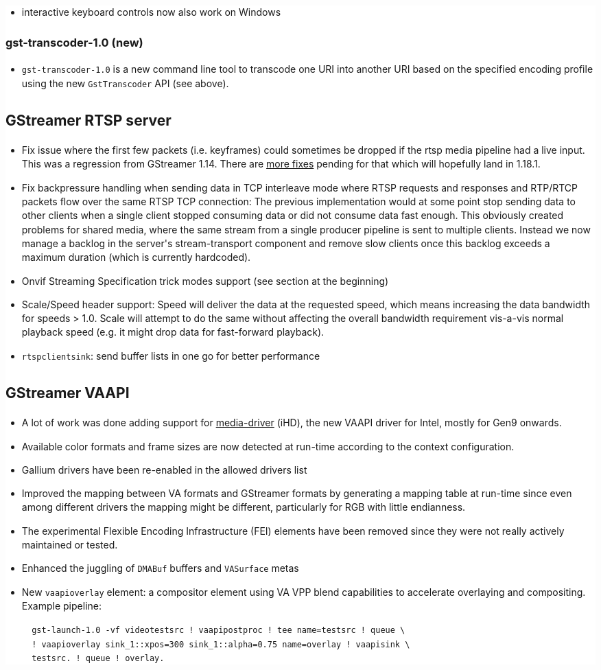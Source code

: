 - interactive keyboard controls now also work on Windows

### gst-transcoder-1.0 (new)

- `gst-transcoder-1.0` is a new command line tool to transcode one URI into another URI based on the specified encoding profile using the new `GstTranscoder` API (see above).

## GStreamer RTSP server

- Fix issue where the first few packets (i.e. keyframes) could sometimes be dropped if the rtsp media pipeline had a live input. This was a regression from GStreamer 1.14. There are [more fixes](https://gitlab.freedesktop.org/gstreamer/gst-rtsp-server/-/merge_requests/147) pending for that which will hopefully land in 1.18.1.

- Fix backpressure handling when sending data in TCP interleave mode where RTSP requests and responses and RTP/RTCP packets flow over the same RTSP TCP connection: The previous implementation would at some point stop sending data to other clients when a single client stopped consuming data or did not consume data fast enough. This obviously created problems for shared media, where the same stream from a single producer pipeline is sent to multiple clients. Instead we now manage a backlog in the server's stream-transport component and remove slow clients once this backlog exceeds a maximum duration (which is currently hardcoded).

- Onvif Streaming Specification trick modes support (see section at the beginning)

- Scale/Speed header support: Speed will deliver the data at the requested speed, which means increasing the data bandwidth for speeds > 1.0. Scale will attempt to do the same without affecting the overall bandwidth requirement vis-a-vis normal playback speed (e.g. it might drop data for fast-forward playback).

- `rtspclientsink`: send buffer lists in one go for better performance

## GStreamer VAAPI

- A lot of work was done adding support for [media-driver](https://github.com/intel/media-driver) (iHD), the new VAAPI driver for Intel, mostly for Gen9 onwards.

- Available color formats and frame sizes are now detected at run-time according to the context configuration.

- Gallium drivers have been re-enabled in the allowed drivers list

- Improved the mapping between VA formats and GStreamer formats by generating a mapping table at run-time since even among different drivers the mapping might be different, particularly for RGB with little endianness.

- The experimental Flexible Encoding Infrastructure (FEI) elements have been removed since they were not really actively maintained or tested.

- Enhanced the juggling of `DMABuf` buffers and `VASurface` metas

- New `vaapioverlay` element: a compositor element using VA VPP
  blend capabilities to accelerate overlaying and compositing. Example pipeline:
  
        gst-launch-1.0 -vf videotestsrc ! vaapipostproc ! tee name=testsrc ! queue \
        ! vaapioverlay sink_1::xpos=300 sink_1::alpha=0.75 name=overlay ! vaapisink \
        testsrc. ! queue ! overlay.
